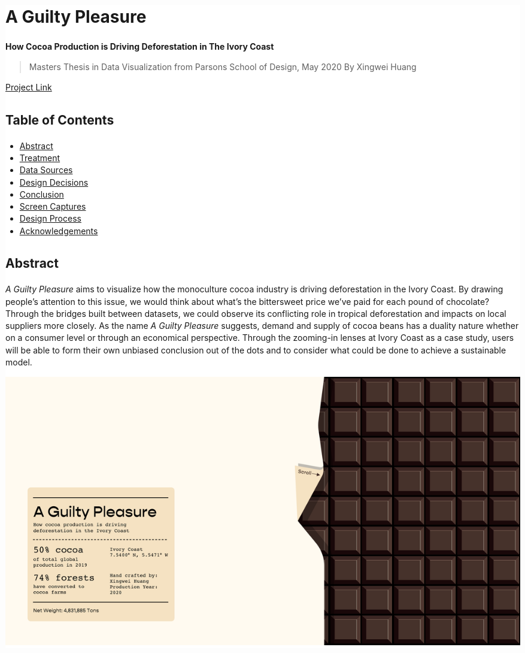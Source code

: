 # A Guilty Pleasure

**How Cocoa Production is Driving Deforestation in The Ivory Coast**

> Masters Thesis in Data Visualization from Parsons School of Design, May 2020
> By Xingwei Huang

[Project Link](https://xingwei726.github.io/MSthesis/)

## Table of Contents

 - [Abstract](https://github.com/Xingwei726/MSthesis#Abstract)    
 - [Treatment](https://github.com/Xingwei726/MSthesis#Treatment)
 - [Data Sources](https://github.com/Xingwei726/MSthesis#Data-Sources)
 - [Design Decisions](https://github.com/Xingwei726/MSthesis#Design-Decisions)
 - [Conclusion](https://github.com/Xingwei726/MSthesis#Conclusion) 
 - [Screen Captures](https://github.com/Xingwei726/MSthesis#Screen-Captures)
 - [Design Process](https://github.com/Xingwei726/MSthesis#Design-Process)
 - [Acknowledgements](https://github.com/Xingwei726/MSthesis#Acknowledgements)

## Abstract

*A Guilty Pleasure* aims to visualize how the monoculture cocoa industry is driving deforestation in the Ivory Coast. By drawing people’s attention to this issue, we would think about what’s the bittersweet price we’ve paid for each pound of chocolate? Through the bridges built between datasets, we could observe its conflicting role in tropical deforestation and impacts on local suppliers more closely. As the name *A Guilty Pleasure* suggests, demand and supply of cocoa beans has a duality nature whether on a consumer level or through an economical perspective. Through the zooming-in lenses at Ivory Coast as a case study, users will be able to form their own unbiased conclusion out of the dots and to consider what could be done to achieve a sustainable model.

![](preview.png)
